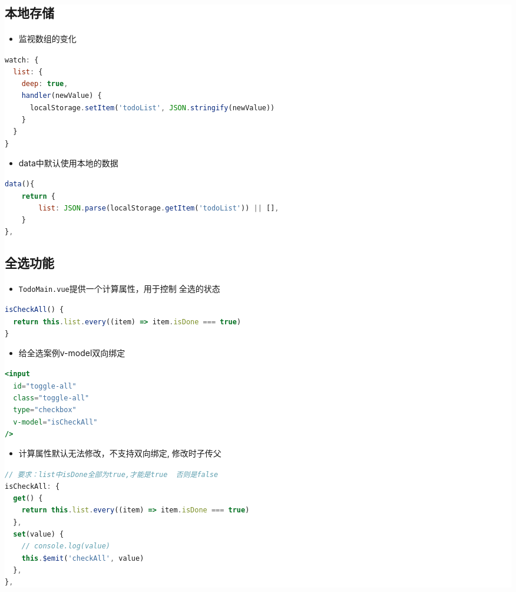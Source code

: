 

## 本地存储

- 监视数组的变化

```jsx
watch: {
  list: {
    deep: true,
    handler(newValue) {
      localStorage.setItem('todoList', JSON.stringify(newValue))
    }
  }
}
```

- data中默认使用本地的数据

```jsx
data(){
    return {
        list: JSON.parse(localStorage.getItem('todoList')) || [],
    }
},
```







## 全选功能

+ `TodoMain.vue`提供一个计算属性，用于控制 全选的状态

```js
isCheckAll() {
  return this.list.every((item) => item.isDone === true)
}
```

+ 给全选案例v-model双向绑定

```jsx
<input
  id="toggle-all"
  class="toggle-all"
  type="checkbox"
  v-model="isCheckAll"
/>
```

+ 计算属性默认无法修改，不支持双向绑定, 修改时子传父

```js
// 要求：list中isDone全部为true,才能是true  否则是false
isCheckAll: {
  get() {
    return this.list.every((item) => item.isDone === true)
  },
  set(value) {
    // console.log(value)
    this.$emit('checkAll', value)
  },
},
```
